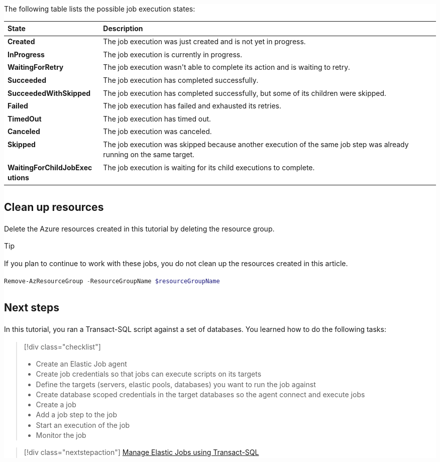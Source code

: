 The following table lists the possible job execution states:

|State|Description|
|:---|:---|
|**Created** | The job execution was just created and is not yet in progress.|
|**InProgress** | The job execution is currently in progress.|
|**WaitingForRetry** | The job execution wasn't able to complete its action and is waiting to retry.|
|**Succeeded** | The job execution has completed successfully.|
|**SucceededWithSkipped** | The job execution has completed successfully, but some of its children were skipped.|
|**Failed** | The job execution has failed and exhausted its retries.|
|**TimedOut** | The job execution has timed out.|
|**Canceled** | The job execution was canceled.|
|**Skipped** | The job execution was skipped because another execution of the same job step was already running on the same target.|
|**WaitingForChildJobExecutions** | The job execution is waiting for its child executions to complete.|

## Clean up resources

Delete the Azure resources created in this tutorial by deleting the resource group.

> [!TIP]
> If you plan to continue to work with these jobs, you do not clean up the resources created in this article.

```powershell
Remove-AzResourceGroup -ResourceGroupName $resourceGroupName
```

## Next steps

In this tutorial, you ran a Transact-SQL script against a set of databases. You learned how to do the following tasks:

> [!div class="checklist"]
> * Create an Elastic Job agent
> * Create job credentials so that jobs can execute scripts on its targets
> * Define the targets (servers, elastic pools, databases) you want to run the job against
> * Create database scoped credentials in the target databases so the agent connect and execute jobs
> * Create a job
> * Add a job step to the job
> * Start an execution of the job
> * Monitor the job

> [!div class="nextstepaction"]
> [Manage Elastic Jobs using Transact-SQL](elastic-jobs-tsql-create-manage.md)
